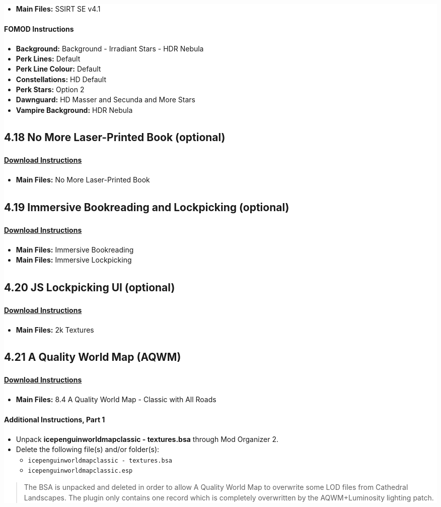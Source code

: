 - **Main Files:** SSIRT SE v4.1

#### FOMOD Instructions

- **Background:** Background - Irradiant Stars - HDR Nebula
- **Perk Lines:** Default
- **Perk Line Colour:** Default
- **Constellations:** HD Default
- **Perk Stars:** Option 2
- **Dawnguard:** HD Masser and Secunda and More Stars
- **Vampire Background:** HDR Nebula

##  4.18 No More Laser-Printed Book (optional)

#### [Download Instructions](https://www.nexusmods.com/skyrimspecialedition/mods/462?tab=files)

- **Main Files:** No More Laser-Printed Book

## 4.19 Immersive Bookreading and Lockpicking (optional)

#### [Download Instructions](https://www.nexusmods.com/skyrimspecialedition/mods/4541?tab=files)

- **Main Files:** Immersive Bookreading
- **Main Files:** Immersive Lockpicking

## 4.20 JS Lockpicking UI (optional)

#### [Download Instructions](https://www.nexusmods.com/skyrimspecialedition/mods/22160?tab=files)

- **Main Files:** 2k Textures

## 4.21 A Quality World Map (AQWM)

#### [Download Instructions](https://www.nexusmods.com/skyrimspecialedition/mods/5804?tab=files)

- **Main Files:** 8.4 A Quality World Map - Classic with All Roads

#### Additional Instructions, Part 1

* Unpack **icepenguinworldmapclassic - textures.bsa** through Mod Organizer 2.
* Delete the following file(s) and/or folder(s):
  * `icepenguinworldmapclassic - textures.bsa`
  * `icepenguinworldmapclassic.esp`

> The BSA is unpacked and deleted in order to allow A Quality World Map to overwrite some LOD files from Cathedral Landscapes. The plugin only contains one record which is completely overwritten by the AQWM+Luminosity lighting patch.
